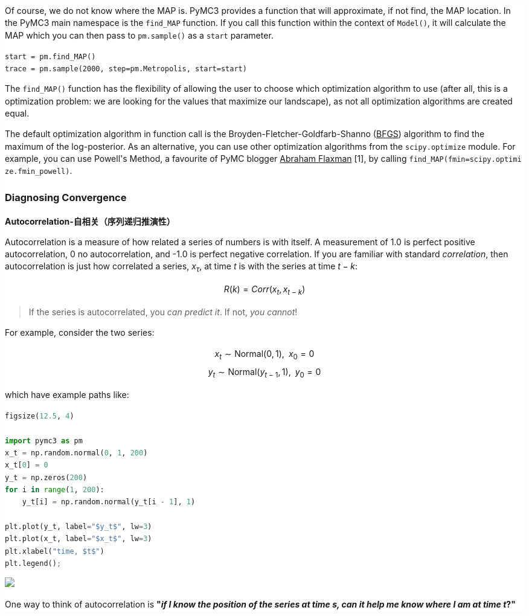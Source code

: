 Of course, we do not know where the MAP is. PyMC3 provides a function that will approximate, if not find, the MAP location. In the PyMC3 main namespace is the `find_MAP` function. If you call this function within the context of `Model()`, it will calculate the MAP which you can then pass to `pm.sample()` as a `start` parameter.

    start = pm.find_MAP()
    trace = pm.sample(2000, step=pm.Metropolis, start=start)

The `find_MAP()` function has the flexibility of allowing the user to choose which optimization algorithm to use (after all, this is a optimization problem: we are looking for the values that maximize our landscape), as not all optimization algorithms are created equal. 

The default optimization algorithm in function call is the Broyden-Fletcher-Goldfarb-Shanno ([BFGS](https://en.wikipedia.org/wiki/Broyden-Fletcher-Goldfarb-Shanno_algorithm)) algorithm to find the maximum of the log-posterior. 
As an alternative, you can use other optimization algorithms from the `scipy.optimize` module. For example, you can use Powell's Method, a favourite of PyMC blogger [Abraham Flaxman](http://healthyalgorithms.com/) [1], by calling `find_MAP(fmin=scipy.optimize.fmin_powell)`. 

### Diagnosing Convergence
**Autocorrelation-自相关（序列递归推演性）**

Autocorrelation is a measure of how related a series of numbers is with itself. A measurement of 1.0 is perfect positive autocorrelation, 0 no autocorrelation, and -1.0 is perfect negative correlation.  If you are familiar with standard *correlation*, then autocorrelation is just how correlated a series, $x_\tau$, at time $t$ is with the series at time $t-k$:

$$R(k) = Corr( x_t, x_{t-k} ) $$

>If the series is autocorrelated, you *can predict it*. If not, *you cannot*!

For example, consider the two series:

$$x_t \sim \text{Normal}(0,1), \;\; x_0 = 0$$
$$y_t \sim \text{Normal}(y_{t-1}, 1 ), \;\; y_0 = 0$$

which have example paths like:
```python
figsize(12.5, 4)

import pymc3 as pm
x_t = np.random.normal(0, 1, 200)
x_t[0] = 0
y_t = np.zeros(200)
for i in range(1, 200):
    y_t[i] = np.random.normal(y_t[i - 1], 1)

plt.plot(y_t, label="$y_t$", lw=3)
plt.plot(x_t, label="$x_t$", lw=3)
plt.xlabel("time, $t$")
plt.legend();
```
![](https://markpersonal.oss-us-east-1.aliyuncs.com/pic/20200313221304.png)

One way to think of autocorrelation is **"*if I know the position of the series at time $s$, can it help me know where I am at time $t$*?"**
